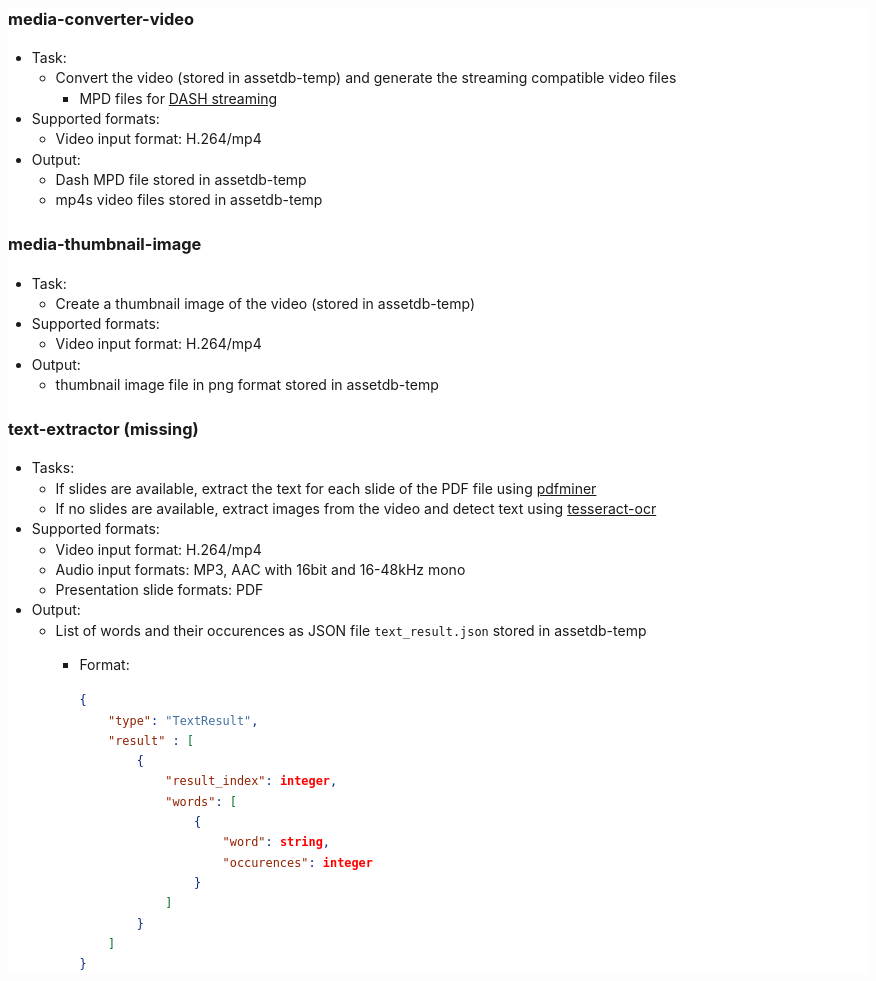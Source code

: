 ### media-converter-video

- Task:
  - Convert the video (stored in assetdb-temp) and generate the streaming compatible video files
    - MPD files for [DASH streaming](https://de.wikipedia.org/wiki/Dynamic_Adaptive_Streaming_over_HTTP)
- Supported formats:
  - Video input format: H.264/mp4
- Output:
  - Dash MPD file stored in assetdb-temp
  - mp4s video files stored in assetdb-temp

### media-thumbnail-image

- Task:
  - Create a thumbnail image of the video (stored in assetdb-temp)
- Supported formats:
  - Video input format: H.264/mp4
- Output:
  - thumbnail image file in png format stored in assetdb-temp

### text-extractor (missing)

- Tasks:
  - If slides are available, extract the text for each slide of the PDF file using
    [pdfminer](https://pypi.org/project/pdfminer/)
  - If no slides are available, extract images from the video and detect text using
    [tesseract-ocr](https://tesseract-ocr.github.io/tessdoc/)
- Supported formats:
  - Video input format: H.264/mp4
  - Audio input formats: MP3, AAC with 16bit and 16-48kHz mono
  - Presentation slide formats: PDF
- Output:
  - List of words and their occurences as JSON file `text_result.json` stored in assetdb-temp
    - Format:

      ```json
      {
          "type": "TextResult",
          "result" : [
              {
                  "result_index": integer,
                  "words": [
                      {
                          "word": string,
                          "occurences": integer
                      }
                  ]
              }
          ]
      }
      ```
